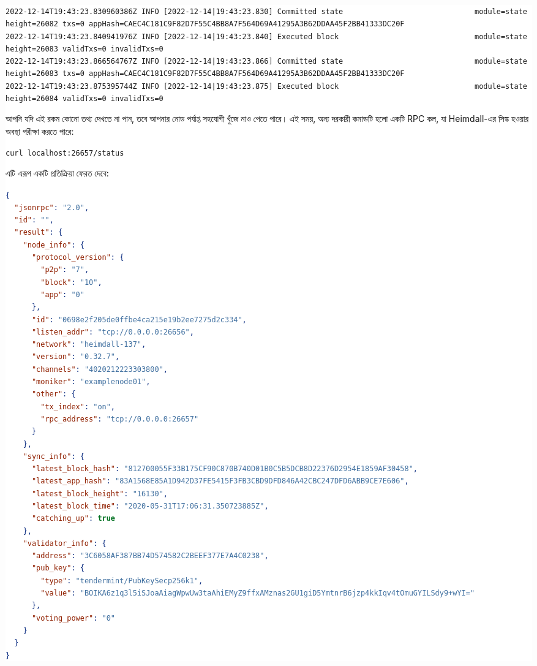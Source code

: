 ```
2022-12-14T19:43:23.830960386Z INFO [2022-12-14|19:43:23.830] Committed state                              module=state height=26082 txs=0 appHash=CAEC4C181C9F82D7F55C4BB8A7F564D69A41295A3B62DDAA45F2BB41333DC20F
2022-12-14T19:43:23.840941976Z INFO [2022-12-14|19:43:23.840] Executed block                               module=state height=26083 validTxs=0 invalidTxs=0
2022-12-14T19:43:23.866564767Z INFO [2022-12-14|19:43:23.866] Committed state                              module=state height=26083 txs=0 appHash=CAEC4C181C9F82D7F55C4BB8A7F564D69A41295A3B62DDAA45F2BB41333DC20F
2022-12-14T19:43:23.875395744Z INFO [2022-12-14|19:43:23.875] Executed block                               module=state height=26084 validTxs=0 invalidTxs=0
```

আপনি যদি এই রকম কোনো তথ্য দেখতে না পান, তবে আপনার নোড পর্যাপ্ত সহযোগী খুঁজে নাও পেতে পারে। এই সময়, অন্য দরকারী কমান্ডটি হলো একটি RPC কল, যা Heimdall-এর সিঙ্ক হওয়ার অবস্থা পরীক্ষা করতে পারে:

```bash
curl localhost:26657/status
```

এটি এরূপ একটি প্রতিক্রিয়া ফেরত দেবে:

```json
{
  "jsonrpc": "2.0",
  "id": "",
  "result": {
    "node_info": {
      "protocol_version": {
        "p2p": "7",
        "block": "10",
        "app": "0"
      },
      "id": "0698e2f205de0ffbe4ca215e19b2ee7275d2c334",
      "listen_addr": "tcp://0.0.0.0:26656",
      "network": "heimdall-137",
      "version": "0.32.7",
      "channels": "4020212223303800",
      "moniker": "examplenode01",
      "other": {
        "tx_index": "on",
        "rpc_address": "tcp://0.0.0.0:26657"
      }
    },
    "sync_info": {
      "latest_block_hash": "812700055F33B175CF90C870B740D01B0C5B5DCB8D22376D2954E1859AF30458",
      "latest_app_hash": "83A1568E85A1D942D37FE5415F3FB3CBD9DFD846A42CBC247DFD6ABB9CE7E606",
      "latest_block_height": "16130",
      "latest_block_time": "2020-05-31T17:06:31.350723885Z",
      "catching_up": true
    },
    "validator_info": {
      "address": "3C6058AF387BB74D574582C2BEEF377E7A4C0238",
      "pub_key": {
        "type": "tendermint/PubKeySecp256k1",
        "value": "BOIKA6z1q3l5iSJoaAiagWpwUw3taAhiEMyZ9ffxAMznas2GU1giD5YmtnrB6jzp4kkIqv4tOmuGYILSdy9+wYI="
      },
      "voting_power": "0"
    }
  }
}
```
